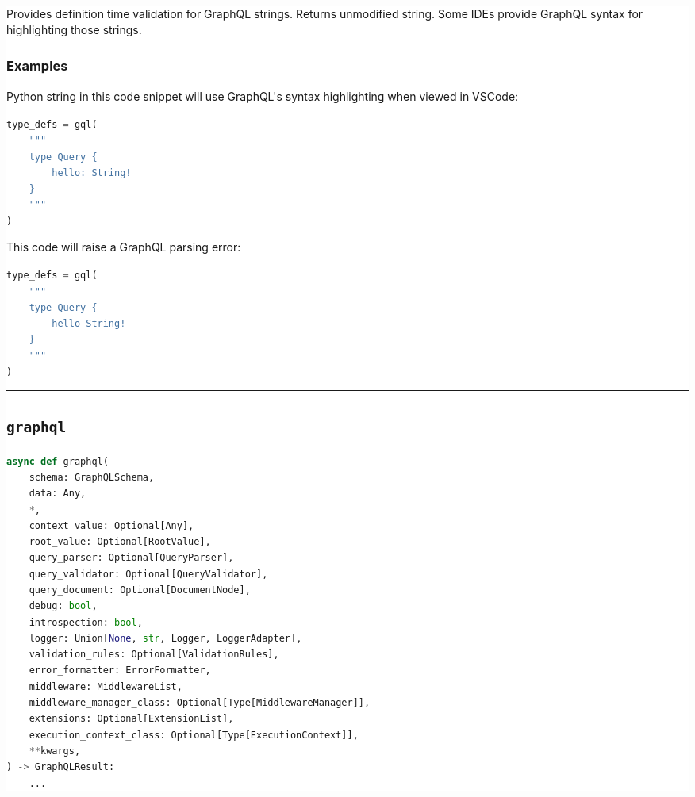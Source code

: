Provides definition time validation for GraphQL strings. Returns unmodified
string. Some IDEs provide GraphQL syntax for highlighting those strings.


### Examples

Python string in this code snippet will use GraphQL's syntax highlighting when
viewed in VSCode:

```python
type_defs = gql(
    """
    type Query {
        hello: String!
    }
    """
)
```

This code will raise a GraphQL parsing error:

```python
type_defs = gql(
    """
    type Query {
        hello String!
    }
    """
)
```


- - - - -


## `graphql`

```python
async def graphql(
    schema: GraphQLSchema,
    data: Any,
    *,
    context_value: Optional[Any],
    root_value: Optional[RootValue],
    query_parser: Optional[QueryParser],
    query_validator: Optional[QueryValidator],
    query_document: Optional[DocumentNode],
    debug: bool,
    introspection: bool,
    logger: Union[None, str, Logger, LoggerAdapter],
    validation_rules: Optional[ValidationRules],
    error_formatter: ErrorFormatter,
    middleware: MiddlewareList,
    middleware_manager_class: Optional[Type[MiddlewareManager]],
    extensions: Optional[ExtensionList],
    execution_context_class: Optional[Type[ExecutionContext]],
    **kwargs,
) -> GraphQLResult:
    ...
```

